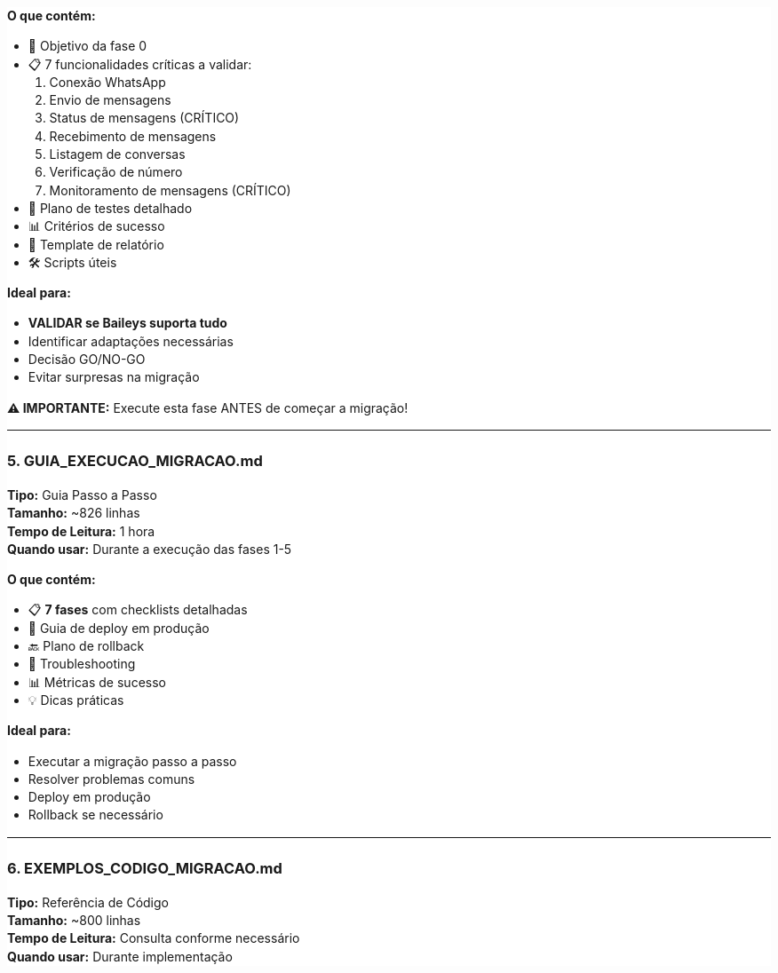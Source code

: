 **O que contém:**
- 🎯 Objetivo da fase 0
- 📋 7 funcionalidades críticas a validar:
  1. Conexão WhatsApp
  2. Envio de mensagens
  3. Status de mensagens (CRÍTICO)
  4. Recebimento de mensagens
  5. Listagem de conversas
  6. Verificação de número
  7. Monitoramento de mensagens (CRÍTICO)
- 🧪 Plano de testes detalhado
- 📊 Critérios de sucesso
- 📝 Template de relatório
- 🛠️ Scripts úteis

**Ideal para:**
- **VALIDAR se Baileys suporta tudo**
- Identificar adaptações necessárias
- Decisão GO/NO-GO
- Evitar surpresas na migração

**⚠️ IMPORTANTE:** Execute esta fase ANTES de começar a migração!

---

### 5. GUIA_EXECUCAO_MIGRACAO.md
**Tipo:** Guia Passo a Passo  
**Tamanho:** ~826 linhas  
**Tempo de Leitura:** 1 hora  
**Quando usar:** Durante a execução das fases 1-5

**O que contém:**
- 📋 **7 fases** com checklists detalhadas
- 🚀 Guia de deploy em produção
- 🔙 Plano de rollback
- 🔧 Troubleshooting
- 📊 Métricas de sucesso
- 💡 Dicas práticas

**Ideal para:**
- Executar a migração passo a passo
- Resolver problemas comuns
- Deploy em produção
- Rollback se necessário

---

### 6. EXEMPLOS_CODIGO_MIGRACAO.md
**Tipo:** Referência de Código  
**Tamanho:** ~800 linhas  
**Tempo de Leitura:** Consulta conforme necessário  
**Quando usar:** Durante implementação
